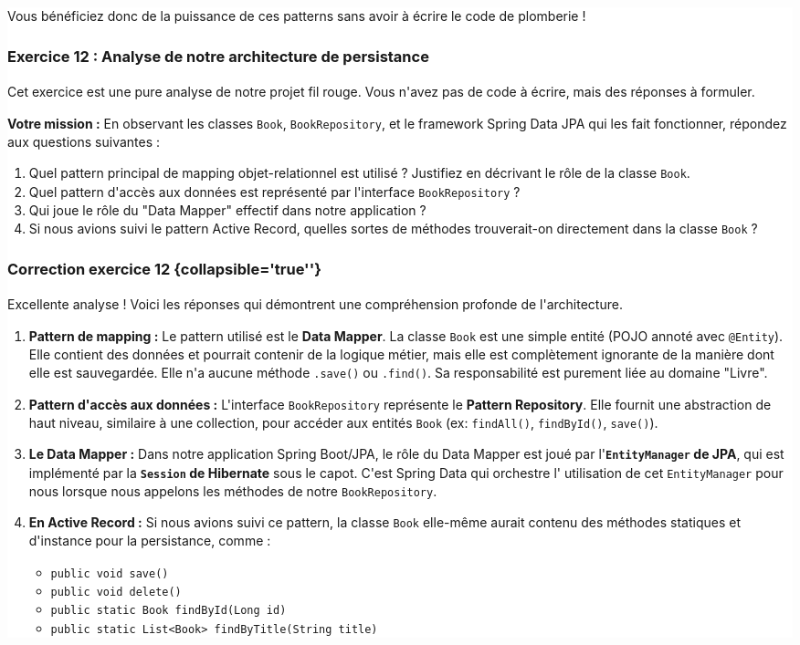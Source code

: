 Vous bénéficiez donc de la puissance de ces patterns sans avoir à écrire le code de plomberie !
</warning>

### Exercice 12 : Analyse de notre architecture de persistance

Cet exercice est une pure analyse de notre projet fil rouge. Vous n'avez pas de code à écrire, mais des réponses à
formuler.

**Votre mission :**
En observant les classes `Book`, `BookRepository`, et le framework Spring Data JPA qui les fait fonctionner, répondez
aux questions suivantes :

1. Quel pattern principal de mapping objet-relationnel est utilisé ? Justifiez en décrivant le rôle de la classe `Book`.
2. Quel pattern d'accès aux données est représenté par l'interface `BookRepository` ?
3. Qui joue le rôle du "Data Mapper" effectif dans notre application ?
4. Si nous avions suivi le pattern Active Record, quelles sortes de méthodes trouverait-on directement dans la classe
   `Book` ?

### Correction exercice 12 {collapsible='true''}

Excellente analyse ! Voici les réponses qui démontrent une compréhension profonde de l'architecture.

1. **Pattern de mapping :** Le pattern utilisé est le **Data Mapper**. La classe `Book` est une simple entité (POJO
   annoté avec `@Entity`). Elle contient des données et pourrait contenir de la logique métier, mais elle est
   complètement ignorante de la manière dont elle est sauvegardée. Elle n'a aucune méthode `.save()` ou `.find()`. Sa
   responsabilité est purement liée au domaine "Livre".

2. **Pattern d'accès aux données :** L'interface `BookRepository` représente le **Pattern Repository**. Elle fournit une
   abstraction de haut niveau, similaire à une collection, pour accéder aux entités `Book` (ex: `findAll()`,
   `findById()`, `save()`).

3. **Le Data Mapper :** Dans notre application Spring Boot/JPA, le rôle du Data Mapper est joué par l'**`EntityManager`
   de JPA**, qui est implémenté par la **`Session` de Hibernate** sous le capot. C'est Spring Data qui orchestre l'
   utilisation de cet `EntityManager` pour nous lorsque nous appelons les méthodes de notre `BookRepository`.

4. **En Active Record :** Si nous avions suivi ce pattern, la classe `Book` elle-même aurait contenu des méthodes
   statiques et d'instance pour la persistance, comme :
    * `public void save()`
    * `public void delete()`
    * `public static Book findById(Long id)`
    * `public static List<Book> findByTitle(String title)`

